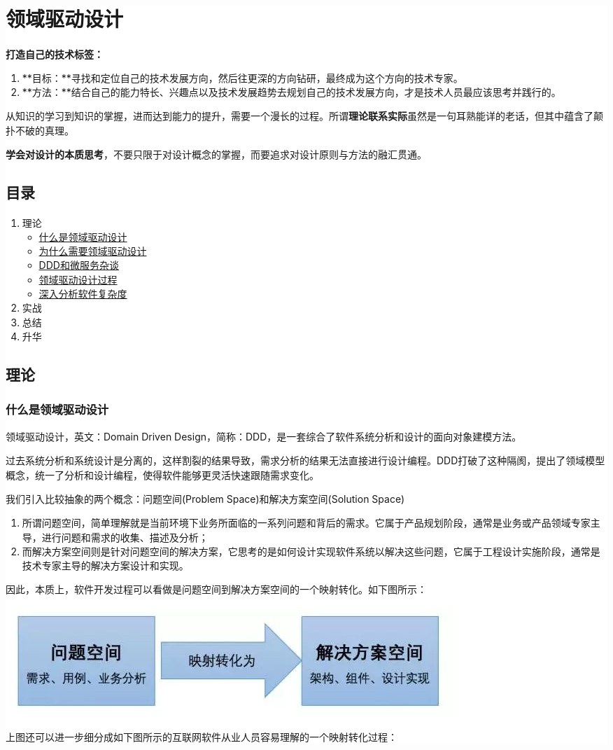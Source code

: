 # 领域驱动设计

**打造自己的技术标签：**

1. **目标：**寻找和定位自己的技术发展方向，然后往更深的方向钻研，最终成为这个方向的技术专家。
2. **方法：**结合自己的能力特长、兴趣点以及技术发展趋势去规划自己的技术发展方向，才是技术人员最应该思考并践行的。

从知识的学习到知识的掌握，进而达到能力的提升，需要一个漫长的过程。所谓**理论联系实际**虽然是一句耳熟能详的老话，但其中蕴含了颠扑不破的真理。

**学会对设计的本质思考**，不要只限于对设计概念的掌握，而要追求对设计原则与方法的融汇贯通。



## 目录

1. 理论
   - [什么是领域驱动设计](#什么是领域驱动设计)
   - [为什么需要领域驱动设计](#为什么需要领域驱动设计)
   - [DDD和微服务杂谈](#DDD和微服务杂谈)
   - [领域驱动设计过程](#领域驱动设计过程)
   - [深入分析软件复杂度](#深入分析软件复杂度)
2. 实战
3. 总结
4. 升华

 

## 理论

 

### 什么是领域驱动设计

领域驱动设计，英文：Domain Driven Design，简称：DDD，是一套综合了软件系统分析和设计的面向对象建模方法。

过去系统分析和系统设计是分离的，这样割裂的结果导致，需求分析的结果无法直接进行设计编程。DDD打破了这种隔阂，提出了领域模型概念，统一了分析和设计编程，使得软件能够更灵活快速跟随需求变化。

我们引入比较抽象的两个概念：问题空间(Problem Space)和解决方案空间(Solution Space)

1. 所谓问题空间，简单理解就是当前环境下业务所面临的一系列问题和背后的需求。它属于产品规划阶段，通常是业务或产品领域专家主导，进行问题和需求的收集、描述及分析；
2. 而解决方案空间则是针对问题空间的解决方案，它思考的是如何设计实现软件系统以解决这些问题，它属于工程设计实施阶段，通常是技术专家主导的解决方案设计和实现。

因此，本质上，软件开发过程可以看做是问题空间到解决方案空间的一个映射转化。如下图所示：

![x](./Resources/ddd01.png)

上图还可以进一步细分成如下图所示的互联网软件从业人员容易理解的一个映射转化过程：
